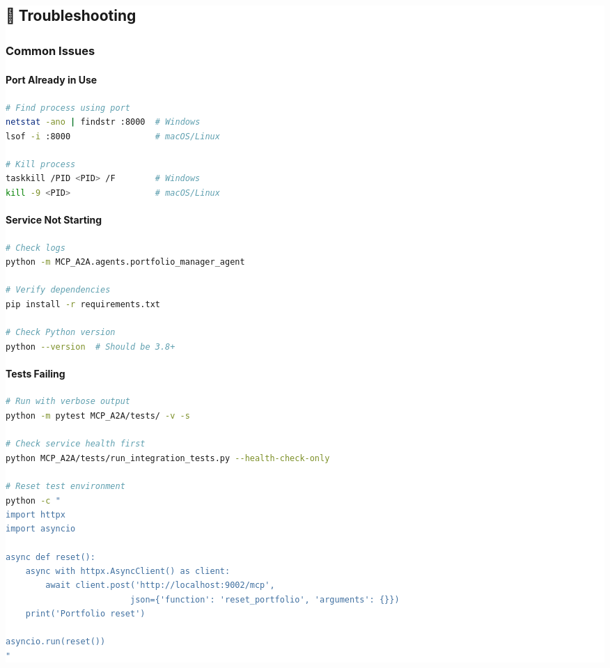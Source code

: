 ## 🚨 Troubleshooting

### Common Issues

#### Port Already in Use

```bash
# Find process using port
netstat -ano | findstr :8000  # Windows
lsof -i :8000                 # macOS/Linux

# Kill process
taskkill /PID <PID> /F        # Windows
kill -9 <PID>                 # macOS/Linux
```

#### Service Not Starting

```bash
# Check logs
python -m MCP_A2A.agents.portfolio_manager_agent

# Verify dependencies
pip install -r requirements.txt

# Check Python version
python --version  # Should be 3.8+
```

#### Tests Failing

```bash
# Run with verbose output
python -m pytest MCP_A2A/tests/ -v -s

# Check service health first
python MCP_A2A/tests/run_integration_tests.py --health-check-only

# Reset test environment
python -c "
import httpx
import asyncio

async def reset():
    async with httpx.AsyncClient() as client:
        await client.post('http://localhost:9002/mcp', 
                         json={'function': 'reset_portfolio', 'arguments': {}})
    print('Portfolio reset')

asyncio.run(reset())
"
```
